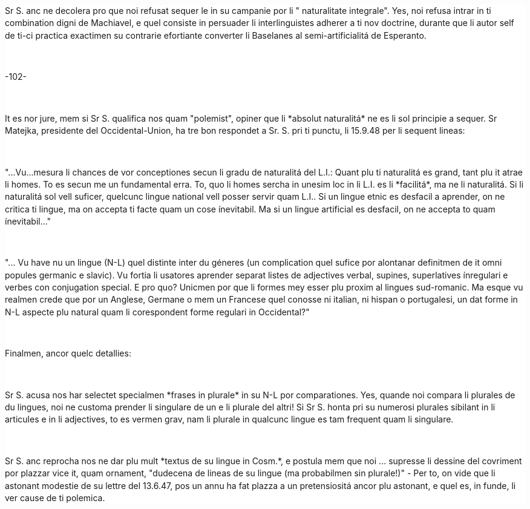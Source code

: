 
Sr S. anc ne decolera pro que noi refusat sequer le in su campanie por
li \" naturalitate integrale\". Yes, noi refusa intrar in ti combination
digni de Machiavel, e quel consiste in persuader li interlinguistes
adherer a ti nov doctrine, durante que li autor self de ti-ci practica
exactimen su contrarie efortiante converter li Baselanes al
semi-artificialitá de Esperanto.

 

-102-

 

It es nor jure, mem si Sr S. qualifica nos quam \"polemist\", opiner que
li \*absolut naturalitá\* ne es li sol principie a sequer. Sr Matejka,
presidente del Occidental-Union, ha tre bon respondet a Sr. S. pri ti
punctu, li 15.9.48 per li sequent lineas:

 

\"\...Vu\...mesura li chances de vor conceptiones secun li gradu de
naturalitá del L.I.: Quant plu ti naturalitá es grand, tant plu it atrae
li homes. To es secun me un fundamental erra. To, quo li homes sercha in
unesim loc in li L.I. es li \*facilitá\*, ma ne li naturalitá. Si li
naturalitá sol vell suficer, quelcunc lingue national vell posser servir
quam L.I.. Si un lingue etnic es desfacil a aprender, on ne critica ti
lingue, ma on accepta ti facte quam un cose ínevitabil. Ma si un lingue
artificial es desfacil, on ne accepta to quam ínevitabil\...\"

 

\"\... Vu have nu un lingue (N-L) quel distinte inter du géneres (un
complication quel sufice por alontanar definitmen de it omni popules
germanic e slavic). Vu fortia li usatores aprender separat listes de
adjectives verbal, supines, superlatives ínregulari e verbes con
conjugation special. E pro quo? Unicmen por que li formes mey esser plu
proxim al lingues sud-romanic. Ma esque vu realmen crede que por un
Anglese, Germane o mem un Francese quel conosse ni italian, ni hispan o
portugalesi, un dat forme in N-L aspecte plu natural quam li
corespondent forme regulari in Occidental?\"

 

Finalmen, ancor quelc detallies:

 

Sr S. acusa nos har selectet specialmen \*frases in plurale\* in su N-L
por comparationes. Yes, quande noi compara li plurales de du lingues,
noi ne customa prender li singulare de un e li plurale del altri! Si Sr
S. honta pri su numerosi plurales sibilant in li articules e in li
adjectives, to es vermen grav, nam li plurale in qualcunc lingue es tam
frequent quam li singulare.

 

Sr S. anc reprocha nos ne dar plu mult \*textus de su lingue in Cosm.\*,
e postula mem que noi \... supresse li dessine del covriment por plazzar
vice it, quam ornament, \"dudecena de lineas de su lingue (ma
probabilmen sin plurale!)\" - Per to, on vide que li astonant modestie
de su lettre del 13.6.47, pos un annu ha fat plazza a un pretensiositá
ancor plu astonant, e quel es, in funde, li ver cause de ti polemica.
